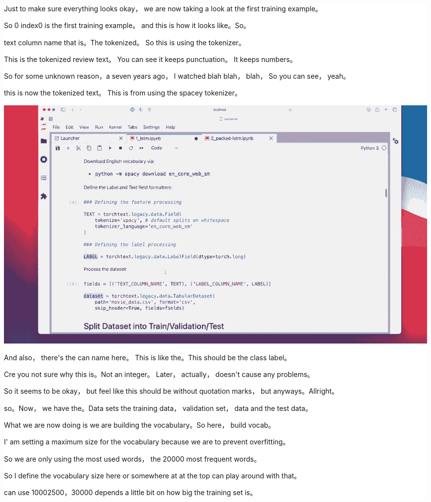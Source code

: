Just to make sure everything looks okay， we are now taking a look at the first training example。

 So 0 index0 is the first training example。 and this is how it looks like。So。

 text column name that is。The tokenized。 So this is using the tokenizer。

 This is the tokenized review text。 You can see it keeps punctuation。 It keeps numbers。

So for some unknown reason，a seven years ago， I watched blah blah， blah， So you can see， yeah。

 this is now the tokenized text。 This is from using the spacey tokenizer。



![](img/49104266c97f1f4f9793724450b9f7d0_105.png)

And also， there's the can name here。 This is like the。This should be the class label。

Cre you not sure why this is。Not an integer。 Later， actually， doesn't cause any problems。

 So it seems to be okay， but feel like this should be without quotation marks， but anyways。Allright。

 so。Now， we have the。Data sets the training data， validation set， data and the test data。

What we are now doing is we are building the vocabulary。So here， build vocab。

I' am setting a maximum size for the vocabulary because we are to prevent overfitting。

 So we are only using the most used words， the 20000 most frequent words。

 So I define the vocabulary size here or somewhere at at the top can play around with that。

 can use 10002500，30000 depends a little bit on how big the training set is。

